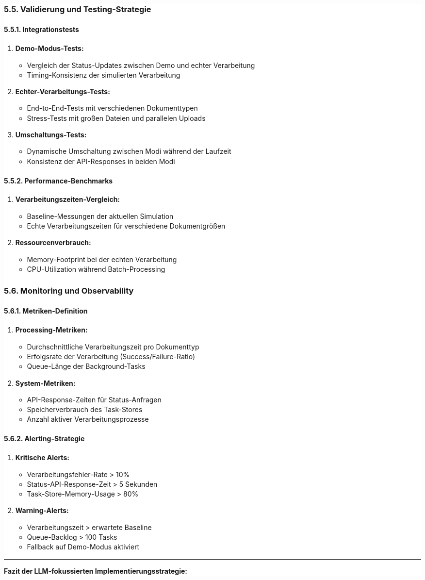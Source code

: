 ### 5.5. Validierung und Testing-Strategie

#### 5.5.1. Integrationstests

1. **Demo-Modus-Tests:**
   - Vergleich der Status-Updates zwischen Demo und echter Verarbeitung
   - Timing-Konsistenz der simulierten Verarbeitung

2. **Echter-Verarbeitungs-Tests:**
   - End-to-End-Tests mit verschiedenen Dokumenttypen
   - Stress-Tests mit großen Dateien und parallelen Uploads

3. **Umschaltungs-Tests:**
   - Dynamische Umschaltung zwischen Modi während der Laufzeit
   - Konsistenz der API-Responses in beiden Modi

#### 5.5.2. Performance-Benchmarks

1. **Verarbeitungszeiten-Vergleich:**
   - Baseline-Messungen der aktuellen Simulation
   - Echte Verarbeitungszeiten für verschiedene Dokumentgrößen

2. **Ressourcenverbrauch:**
   - Memory-Footprint bei der echten Verarbeitung
   - CPU-Utilization während Batch-Processing

### 5.6. Monitoring und Observability

#### 5.6.1. Metriken-Definition

1. **Processing-Metriken:**
   - Durchschnittliche Verarbeitungszeit pro Dokumenttyp
   - Erfolgsrate der Verarbeitung (Success/Failure-Ratio)
   - Queue-Länge der Background-Tasks

2. **System-Metriken:**
   - API-Response-Zeiten für Status-Anfragen
   - Speicherverbrauch des Task-Stores
   - Anzahl aktiver Verarbeitungsprozesse

#### 5.6.2. Alerting-Strategie

1. **Kritische Alerts:**
   - Verarbeitungsfehler-Rate > 10%
   - Status-API-Response-Zeit > 5 Sekunden
   - Task-Store-Memory-Usage > 80%

2. **Warning-Alerts:**
   - Verarbeitungszeit > erwartete Baseline
   - Queue-Backlog > 100 Tasks
   - Fallback auf Demo-Modus aktiviert

---

**Fazit der LLM-fokussierten Implementierungsstrategie:**

